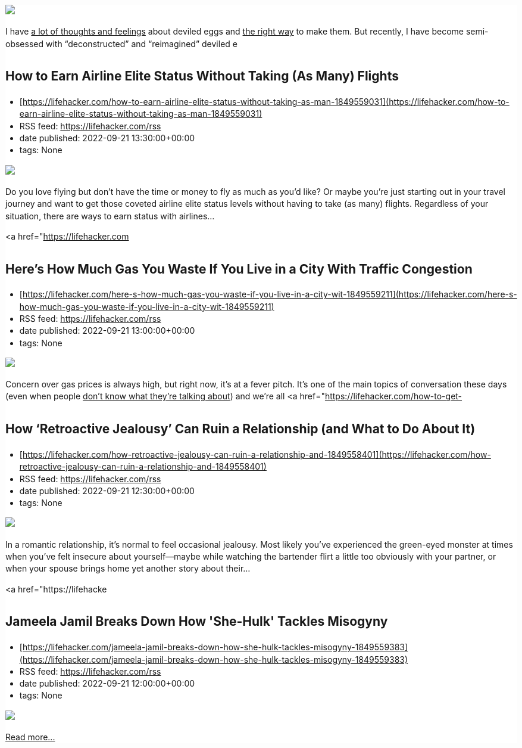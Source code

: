 <img src="https://i.kinja-img.com/gawker-media/image/upload/s--Q69YbPLb--/c_fit,fl_progressive,q_80,w_636/2506522df403489cee533ff174720bc6.jpg" /><p>I have <a href="https://lifehacker.com/13-smarter-ways-to-make-killer-deviled-eggs-1847167171">a lot of thoughts and feelings</a> about deviled eggs and <a href="https://lifehacker.com/how-to-make-perfect-deviled-eggs-1821471027">the right way</a> to make them. But recently, I have become semi-obsessed with “deconstructed” and “reimagined” deviled e

## How to Earn Airline Elite Status Without Taking (As Many) Flights
 - [https://lifehacker.com/how-to-earn-airline-elite-status-without-taking-as-man-1849559031](https://lifehacker.com/how-to-earn-airline-elite-status-without-taking-as-man-1849559031)
 - RSS feed: https://lifehacker.com/rss
 - date published: 2022-09-21 13:30:00+00:00
 - tags: None

<img src="https://i.kinja-img.com/gawker-media/image/upload/s--IsbJwF3p--/c_fit,fl_progressive,q_80,w_636/51d4b68d413c639a3e4247b1bb8ebd35.jpg" /><p>Do you love flying but don’t have the time or money to fly as much as you’d like? Or maybe you’re just starting out in your travel journey and want to get those coveted airline elite status levels without having to take (as many) flights. Regardless of your situation, there are ways to earn status with airlines…</p><p><a href="https://lifehacker.com

## Here’s How Much Gas You Waste If You Live in a City With Traffic Congestion
 - [https://lifehacker.com/here-s-how-much-gas-you-waste-if-you-live-in-a-city-wit-1849559211](https://lifehacker.com/here-s-how-much-gas-you-waste-if-you-live-in-a-city-wit-1849559211)
 - RSS feed: https://lifehacker.com/rss
 - date published: 2022-09-21 13:00:00+00:00
 - tags: None

<img src="https://i.kinja-img.com/gawker-media/image/upload/s---VCTtFpp--/c_fit,fl_progressive,q_80,w_636/a536959a705e81a32a80463fb6615119.jpg" /><p>Concern over gas prices is always high, but right now, it’s at a fever pitch. It’s one of the main topics of conversation these days (even when people <a href="https://lifehacker.com/how-to-sound-less-stupid-when-you-talk-about-gas-prices-1849171128">don’t know what they’re talking about</a>) and we’re all <a href="https://lifehacker.com/how-to-get-

## How ‘Retroactive Jealousy’ Can Ruin a Relationship (and What to Do About It)
 - [https://lifehacker.com/how-retroactive-jealousy-can-ruin-a-relationship-and-1849558401](https://lifehacker.com/how-retroactive-jealousy-can-ruin-a-relationship-and-1849558401)
 - RSS feed: https://lifehacker.com/rss
 - date published: 2022-09-21 12:30:00+00:00
 - tags: None

<img src="https://i.kinja-img.com/gawker-media/image/upload/s--2gBvref2--/c_fit,fl_progressive,q_80,w_636/13a54d554a1a583249b4b9dd6451146e.jpg" /><p>In a romantic relationship, it’s normal to feel occasional jealousy. Most likely you’ve experienced the green-eyed monster at times when you’ve felt insecure about yourself—maybe while watching the bartender flirt a little too obviously with your partner, or when your spouse brings home yet another story about their…</p><p><a href="https://lifehacke

## Jameela Jamil Breaks Down How 'She-Hulk' Tackles Misogyny
 - [https://lifehacker.com/jameela-jamil-breaks-down-how-she-hulk-tackles-misogyny-1849559383](https://lifehacker.com/jameela-jamil-breaks-down-how-she-hulk-tackles-misogyny-1849559383)
 - RSS feed: https://lifehacker.com/rss
 - date published: 2022-09-21 12:00:00+00:00
 - tags: None

<img src="https://i.kinja-img.com/gawker-media/image/upload/s--FIFNRvxx--/c_fit,fl_progressive,q_80,w_636/8a4edf5139fa3a503b51af96049d8b70.png" /><p><a href="https://lifehacker.com/jameela-jamil-breaks-down-how-she-hulk-tackles-misogyny-1849559383">Read more...</a></p>
